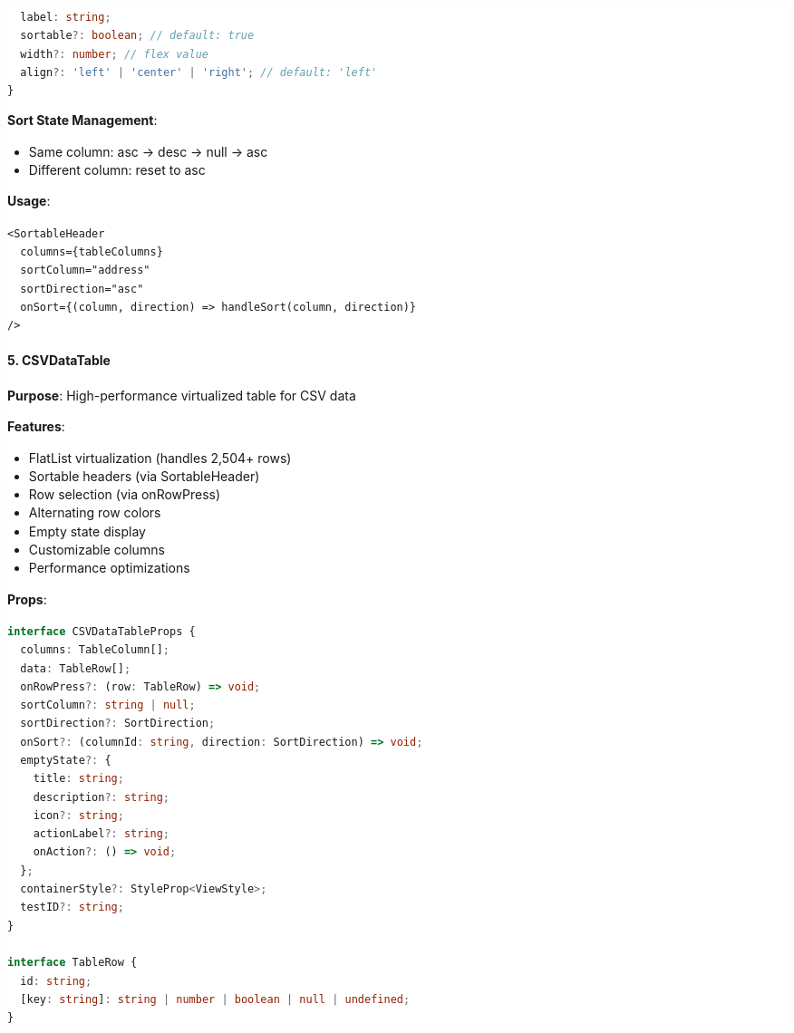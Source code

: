 ```typescript
  label: string;
  sortable?: boolean; // default: true
  width?: number; // flex value
  align?: 'left' | 'center' | 'right'; // default: 'left'
}
```

**Sort State Management**:

- Same column: asc → desc → null → asc
- Different column: reset to asc

**Usage**:

```tsx
<SortableHeader
  columns={tableColumns}
  sortColumn="address"
  sortDirection="asc"
  onSort={(column, direction) => handleSort(column, direction)}
/>
```

#### 5. CSVDataTable

**Purpose**: High-performance virtualized table for CSV data

**Features**:

- FlatList virtualization (handles 2,504+ rows)
- Sortable headers (via SortableHeader)
- Row selection (via onRowPress)
- Alternating row colors
- Empty state display
- Customizable columns
- Performance optimizations

**Props**:

```typescript
interface CSVDataTableProps {
  columns: TableColumn[];
  data: TableRow[];
  onRowPress?: (row: TableRow) => void;
  sortColumn?: string | null;
  sortDirection?: SortDirection;
  onSort?: (columnId: string, direction: SortDirection) => void;
  emptyState?: {
    title: string;
    description?: string;
    icon?: string;
    actionLabel?: string;
    onAction?: () => void;
  };
  containerStyle?: StyleProp<ViewStyle>;
  testID?: string;
}

interface TableRow {
  id: string;
  [key: string]: string | number | boolean | null | undefined;
}
```
